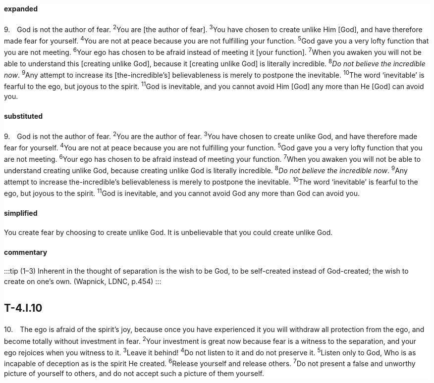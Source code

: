 #### expanded

9.&emsp;God is not the author of fear. 
<sup>2</sup>You are [the author of fear]. 
<sup>3</sup>You have chosen to create unlike Him [God], and have therefore made fear for yourself. 
<sup>4</sup>You are not at peace because you are not fulfilling your function. 
<sup>5</sup>God gave you a very lofty function that you are not meeting. 
<sup>6</sup>Your ego has chosen to be afraid instead of meeting it [your function]. 
<sup>7</sup>When you awaken you will not be able to understand this [creating unlike God], because it [creating unlike God] is literally incredible. 
<sup>8</sup><em>Do not believe the incredible now</em>. 
<sup>9</sup>Any attempt to increase its [the-incredible’s] believableness is merely to postpone the inevitable. 
<sup>10</sup>The word ‘inevitable’ is fearful to the ego, but joyous to the spirit. 
<sup>11</sup>God is inevitable, and you cannot avoid Him [God] any more than He [God] can avoid you.

#### substituted

9.&emsp;God is not the author of fear. 
<sup>2</sup>You are the author of fear. 
<sup>3</sup>You have chosen to create unlike God, and have therefore made fear for yourself. 
<sup>4</sup>You are not at peace because you are not fulfilling your function. 
<sup>5</sup>God gave you a very lofty function that you are not meeting. 
<sup>6</sup>Your ego has chosen to be afraid instead of meeting your function. 
<sup>7</sup>When you awaken you will not be able to understand creating unlike God, because creating unlike God is literally incredible. 
<sup>8</sup><em>Do not believe the incredible now</em>. 
<sup>9</sup>Any attempt to increase the-incredible’s believableness is merely to postpone the inevitable. 
<sup>10</sup>The word ‘inevitable’ is fearful to the ego, but joyous to the spirit. 
<sup>11</sup>God is inevitable, and you cannot avoid God any more than God can avoid you.

#### simplified

You create fear by choosing to create unlike God. It is unbelievable that you could create unlike God. 

#### commentary

:::tip
(1–3) Inherent in the thought of separation is the wish to be God, to be self-created instead of God-created; the wish to create on one’s own. (Wapnick, LDNC, p.454)
:::

## T-4.I.10

<p class=fip id=p10>
10.&emsp;The ego is afraid of the spirit’s joy, because once you have experienced it you will withdraw all protection from the ego, and become totally without investment in fear. 
<sup>2</sup>Your investment is great now because fear is a witness to the separation, and your ego rejoices when you witness to it. 
<sup>3</sup>Leave it behind! 
<sup>4</sup>Do not listen to it and do not preserve it. 
<sup>5</sup>Listen only to God, Who is as incapable of deception as is the spirit He created. 
<sup>6</sup>Release yourself and release others. 
<sup>7</sup>Do not present a false and unworthy picture of yourself to others, and do not accept such a picture of them yourself.
</p>
